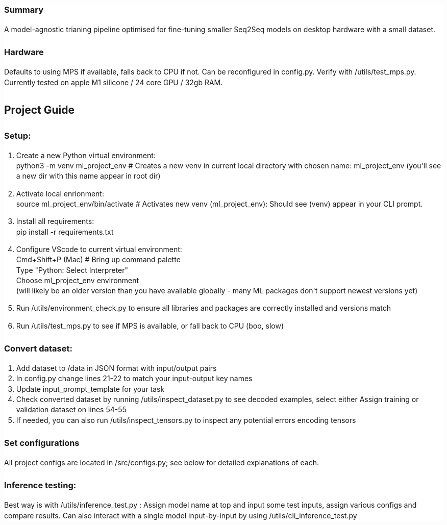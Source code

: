 ### Summary 

A model-agnostic trianing pipeline optimised for fine-tuning smaller Seq2Seq models on desktop hardware with a small dataset. 

### Hardware
Defaults to using MPS if available, falls back to CPU if not. Can be reconfigured in config.py. Verify with /utils/test_mps.py.   
Currently tested on apple M1 silicone / 24 core GPU / 32gb RAM.

## Project Guide

### Setup:

1. Create a new Python virtual environment:   
    python3 -m venv ml_project_env # Creates a new venv in current local directory with chosen name: ml_project_env (you'll see a new dir with this name appear in root dir)

2. Activate local enrionment:  
    source ml_project_env/bin/activate  # Activates new venv (ml_project_env): Should see (venv) appear in your CLI prompt. 

3. Install all requirements:  
    pip install -r requirements.txt

4. Configure VScode to current virtual environment:   
    Cmd+Shift+P (Mac) # Bring up command palette  
    Type "Python: Select Interpreter"   
    Choose ml_project_env environment  
    (will likely be an older version than you have available globally - many ML packages don't support newest versions yet)

5. Run /utils/environment_check.py to ensure all libraries and packages are correctly installed and versions match
6. Run /utils/test_mps.py to see if MPS is available, or fall back to CPU (boo, slow)

### Convert dataset:
1. Add dataset to /data in JSON format with input/output pairs
2. In config.py change lines 21-22 to match your input-output key names
3. Update input_prompt_template for your task
4. Check converted dataset by running /utils/inspect_dataset.py to see decoded examples, select either Assign training or validation dataset on lines 54-55
5. If needed, you can also run /utils/inspect_tensors.py to inspect any potential errors encoding tensors

### Set configurations
All project configs are located in /src/configs.py; see below for detailed explanations of each. 


### Inference testing: 
Best way is with /utils/inference_test.py : Assign model name at top and input some test inputs, assign various configs and compare results. 
Can also interact with a single model input-by-input by using /utils/cli_inference_test.py
